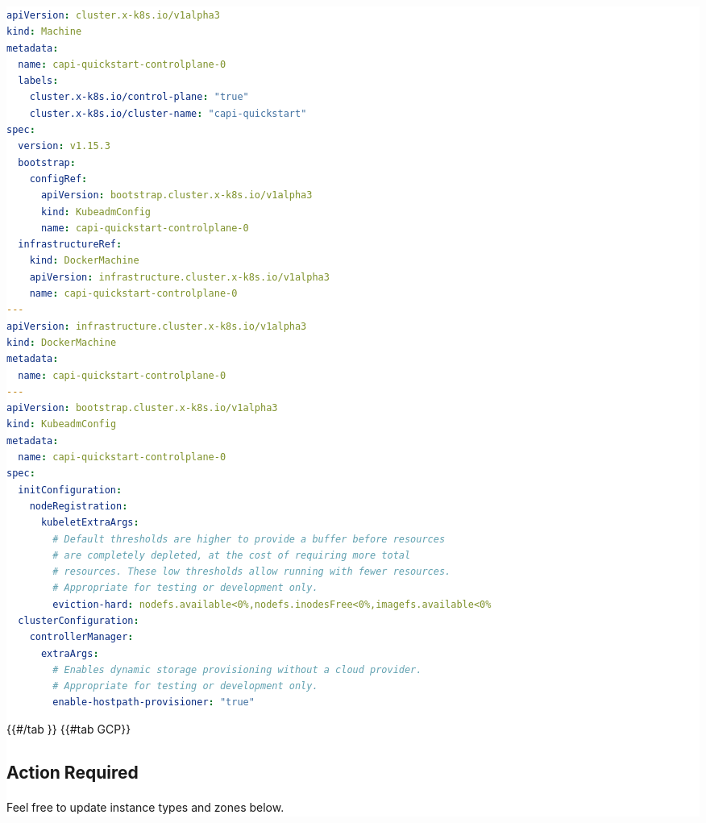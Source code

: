 ```yaml
apiVersion: cluster.x-k8s.io/v1alpha3
kind: Machine
metadata:
  name: capi-quickstart-controlplane-0
  labels:
    cluster.x-k8s.io/control-plane: "true"
    cluster.x-k8s.io/cluster-name: "capi-quickstart"
spec:
  version: v1.15.3
  bootstrap:
    configRef:
      apiVersion: bootstrap.cluster.x-k8s.io/v1alpha3
      kind: KubeadmConfig
      name: capi-quickstart-controlplane-0
  infrastructureRef:
    kind: DockerMachine
    apiVersion: infrastructure.cluster.x-k8s.io/v1alpha3
    name: capi-quickstart-controlplane-0
---
apiVersion: infrastructure.cluster.x-k8s.io/v1alpha3
kind: DockerMachine
metadata:
  name: capi-quickstart-controlplane-0
---
apiVersion: bootstrap.cluster.x-k8s.io/v1alpha3
kind: KubeadmConfig
metadata:
  name: capi-quickstart-controlplane-0
spec:
  initConfiguration:
    nodeRegistration:
      kubeletExtraArgs:
        # Default thresholds are higher to provide a buffer before resources
        # are completely depleted, at the cost of requiring more total
        # resources. These low thresholds allow running with fewer resources.
        # Appropriate for testing or development only.
        eviction-hard: nodefs.available<0%,nodefs.inodesFree<0%,imagefs.available<0%
  clusterConfiguration:
    controllerManager:
      extraArgs:
        # Enables dynamic storage provisioning without a cloud provider.
        # Appropriate for testing or development only.
        enable-hostpath-provisioner: "true"
```
{{#/tab }}
{{#tab GCP}}
<aside class="note warning">

<h1>Action Required</h1>

Feel free to update instance types and zones below.
